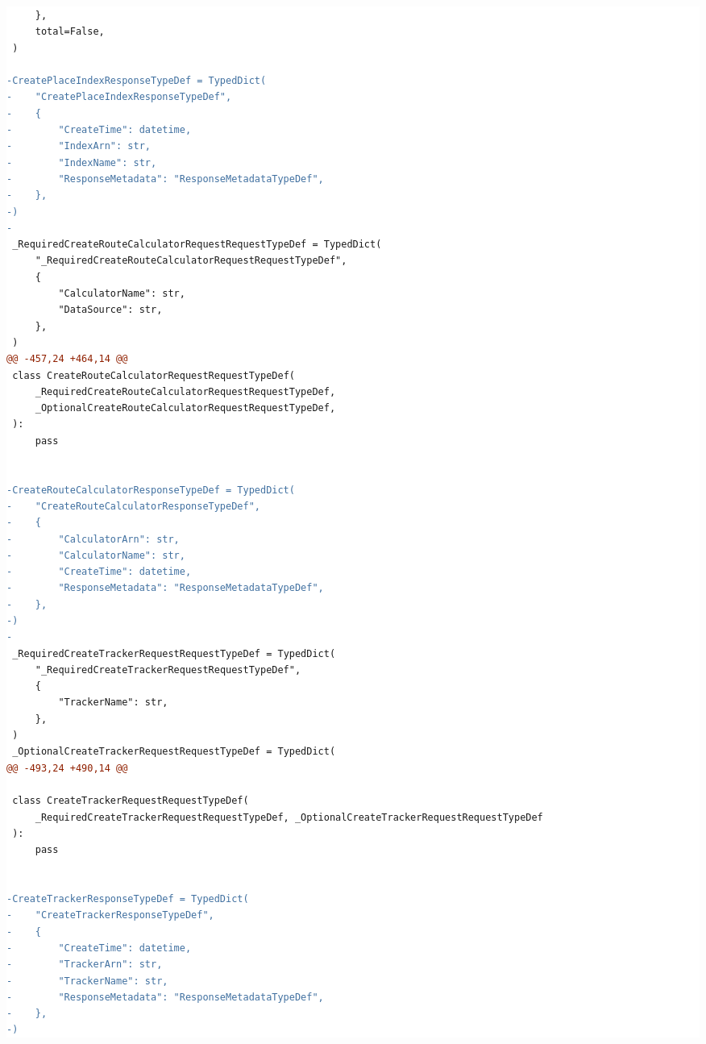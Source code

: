 ```diff
     },
     total=False,
 )
 
-CreatePlaceIndexResponseTypeDef = TypedDict(
-    "CreatePlaceIndexResponseTypeDef",
-    {
-        "CreateTime": datetime,
-        "IndexArn": str,
-        "IndexName": str,
-        "ResponseMetadata": "ResponseMetadataTypeDef",
-    },
-)
-
 _RequiredCreateRouteCalculatorRequestRequestTypeDef = TypedDict(
     "_RequiredCreateRouteCalculatorRequestRequestTypeDef",
     {
         "CalculatorName": str,
         "DataSource": str,
     },
 )
@@ -457,24 +464,14 @@
 class CreateRouteCalculatorRequestRequestTypeDef(
     _RequiredCreateRouteCalculatorRequestRequestTypeDef,
     _OptionalCreateRouteCalculatorRequestRequestTypeDef,
 ):
     pass
 
 
-CreateRouteCalculatorResponseTypeDef = TypedDict(
-    "CreateRouteCalculatorResponseTypeDef",
-    {
-        "CalculatorArn": str,
-        "CalculatorName": str,
-        "CreateTime": datetime,
-        "ResponseMetadata": "ResponseMetadataTypeDef",
-    },
-)
-
 _RequiredCreateTrackerRequestRequestTypeDef = TypedDict(
     "_RequiredCreateTrackerRequestRequestTypeDef",
     {
         "TrackerName": str,
     },
 )
 _OptionalCreateTrackerRequestRequestTypeDef = TypedDict(
@@ -493,24 +490,14 @@
 
 class CreateTrackerRequestRequestTypeDef(
     _RequiredCreateTrackerRequestRequestTypeDef, _OptionalCreateTrackerRequestRequestTypeDef
 ):
     pass
 
 
-CreateTrackerResponseTypeDef = TypedDict(
-    "CreateTrackerResponseTypeDef",
-    {
-        "CreateTime": datetime,
-        "TrackerArn": str,
-        "TrackerName": str,
-        "ResponseMetadata": "ResponseMetadataTypeDef",
-    },
-)
```